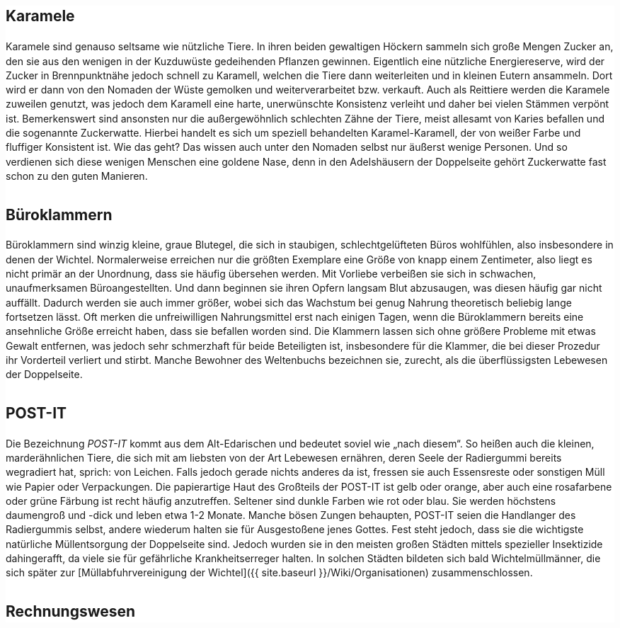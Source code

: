 ## Karamele

Karamele sind genauso seltsame wie nützliche Tiere. In ihren beiden gewaltigen Höckern sammeln sich große Mengen Zucker an, den sie aus den wenigen in der Kuzduwüste gedeihenden Pflanzen gewinnen. Eigentlich eine nützliche Energiereserve, wird der Zucker in Brennpunktnähe jedoch schnell zu Karamell, welchen die Tiere dann weiterleiten und in kleinen Eutern ansammeln. Dort wird er dann von den Nomaden der Wüste gemolken und weiterverarbeitet bzw. verkauft. Auch als Reittiere werden die Karamele zuweilen genutzt, was jedoch dem Karamell eine harte, unerwünschte Konsistenz verleiht und daher bei vielen Stämmen verpönt ist. Bemerkenswert sind ansonsten nur die außergewöhnlich schlechten Zähne der Tiere, meist allesamt von Karies befallen und die sogenannte Zuckerwatte. Hierbei handelt es sich um speziell behandelten Karamel-Karamell, der von weißer Farbe und fluffiger Konsistent ist. Wie das geht? Das wissen auch unter den Nomaden selbst nur äußerst wenige Personen. Und so verdienen sich diese wenigen Menschen eine goldene Nase, denn in den Adelshäusern der Doppelseite gehört Zuckerwatte fast schon zu den guten Manieren.

## Büroklammern

Büroklammern sind winzig kleine, graue Blutegel, die sich in staubigen, schlechtgelüfteten Büros wohlfühlen, also insbesondere in denen der Wichtel. Normalerweise erreichen nur die größten Exemplare eine Größe von knapp einem Zentimeter, also liegt es nicht primär an der Unordnung, dass sie häufig übersehen werden. Mit Vorliebe verbeißen sie sich in schwachen, unaufmerksamen Büroangestellten. Und dann beginnen sie ihren Opfern langsam Blut abzusaugen, was diesen häufig gar nicht auffällt. Dadurch werden sie auch immer größer, wobei sich das Wachstum bei genug Nahrung theoretisch beliebig lange fortsetzen lässt. Oft merken die unfreiwilligen Nahrungsmittel erst nach einigen Tagen, wenn die Büroklammern bereits eine ansehnliche Größe erreicht haben, dass sie befallen worden sind. Die Klammern lassen sich ohne größere Probleme mit etwas Gewalt entfernen, was jedoch sehr schmerzhaft für beide Beteiligten ist, insbesondere für die Klammer, die bei dieser Prozedur ihr Vorderteil verliert und stirbt. Manche Bewohner des Weltenbuchs bezeichnen sie, zurecht, als die überflüssigsten Lebewesen der Doppelseite.

## POST-IT

Die Bezeichnung *POST-IT* kommt aus dem Alt-Edarischen und bedeutet soviel wie &bdquo;nach diesem&ldquo;. So heißen auch die kleinen, marderähnlichen Tiere, die sich mit am liebsten von der Art Lebewesen ernähren, deren Seele der Radiergummi bereits wegradiert hat, sprich: von Leichen. Falls jedoch gerade nichts anderes da ist, fressen sie auch Essensreste oder sonstigen Müll wie Papier oder Verpackungen. Die papierartige Haut des Großteils der POST-IT ist gelb oder orange, aber auch eine rosafarbene oder grüne Färbung ist recht häufig anzutreffen. Seltener sind dunkle Farben wie rot oder blau. Sie werden höchstens daumengroß und -dick und leben etwa 1-2 Monate. Manche bösen Zungen behaupten, POST-IT seien die Handlanger des Radiergummis selbst, andere wiederum halten sie für Ausgestoßene jenes Gottes. Fest steht jedoch, dass sie die wichtigste natürliche Müllentsorgung der Doppelseite sind. Jedoch wurden sie in den meisten großen Städten mittels spezieller Insektizide dahingerafft, da viele sie für gefährliche Krankheitserreger halten. In solchen Städten bildeten sich bald Wichtelmüllmänner, die sich später zur [Müllabfuhrvereinigung der Wichtel]({{ site.baseurl }}/Wiki/Organisationen) zusammenschlossen.

## Rechnungswesen

##  
